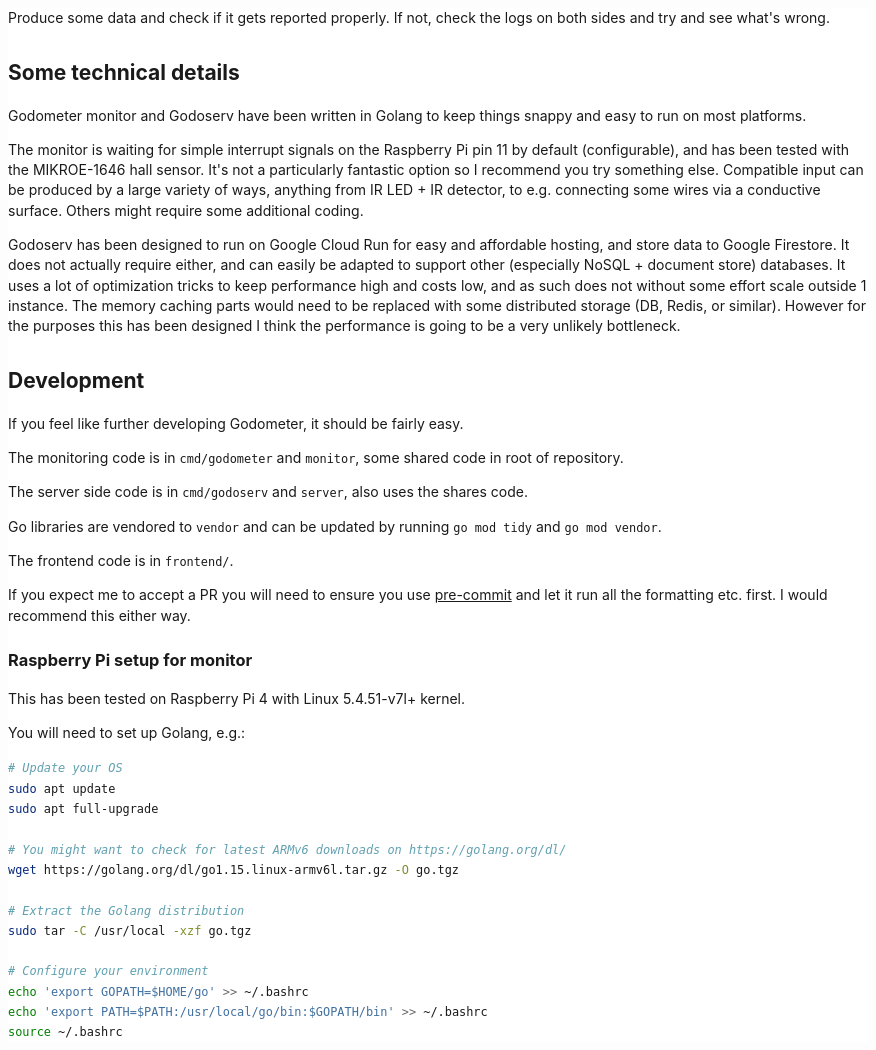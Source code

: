 Produce some data and check if it gets reported properly. If not, check the logs on both
sides and try and see what's wrong.

## Some technical details

Godometer monitor and Godoserv have been written in Golang to keep things snappy and
easy to run on most platforms.

The monitor is waiting for simple interrupt signals on the Raspberry Pi pin 11 by
default (configurable), and has been tested with the MIKROE-1646 hall sensor. It's not a
particularly fantastic option so I recommend you try something else. Compatible input
can be produced by a large variety of ways, anything from IR LED + IR detector, to e.g.
connecting some wires via a conductive surface. Others might require some additional
coding.

Godoserv has been designed to run on Google Cloud Run for easy and affordable hosting,
and store data to Google Firestore. It does not actually require either, and can easily
be adapted to support other (especially NoSQL + document store) databases. It uses a lot
of optimization tricks to keep performance high and costs low, and as such does not
without some effort scale outside 1 instance. The memory caching parts would need to be
replaced with some distributed storage (DB, Redis, or similar). However for the purposes
this has been designed I think the performance is going to be a very unlikely
bottleneck.

## Development

If you feel like further developing Godometer, it should be fairly easy.

The monitoring code is in `cmd/godometer` and `monitor`, some shared code in root of
repository.

The server side code is in `cmd/godoserv` and `server`, also uses the shares code.

Go libraries are vendored to `vendor` and can be updated by running `go mod tidy` and
`go mod vendor`.

The frontend code is in `frontend/`.

If you expect me to accept a PR you will need to ensure you use
[pre-commit](https://pre-commit.com) and let it run all the formatting etc. first. I
would recommend this either way.

### Raspberry Pi setup for monitor

This has been tested on Raspberry Pi 4 with Linux 5.4.51-v7l+ kernel.

You will need to set up Golang, e.g.:

```bash
# Update your OS
sudo apt update
sudo apt full-upgrade

# You might want to check for latest ARMv6 downloads on https://golang.org/dl/
wget https://golang.org/dl/go1.15.linux-armv6l.tar.gz -O go.tgz

# Extract the Golang distribution
sudo tar -C /usr/local -xzf go.tgz

# Configure your environment
echo 'export GOPATH=$HOME/go' >> ~/.bashrc
echo 'export PATH=$PATH:/usr/local/go/bin:$GOPATH/bin' >> ~/.bashrc
source ~/.bashrc
```
